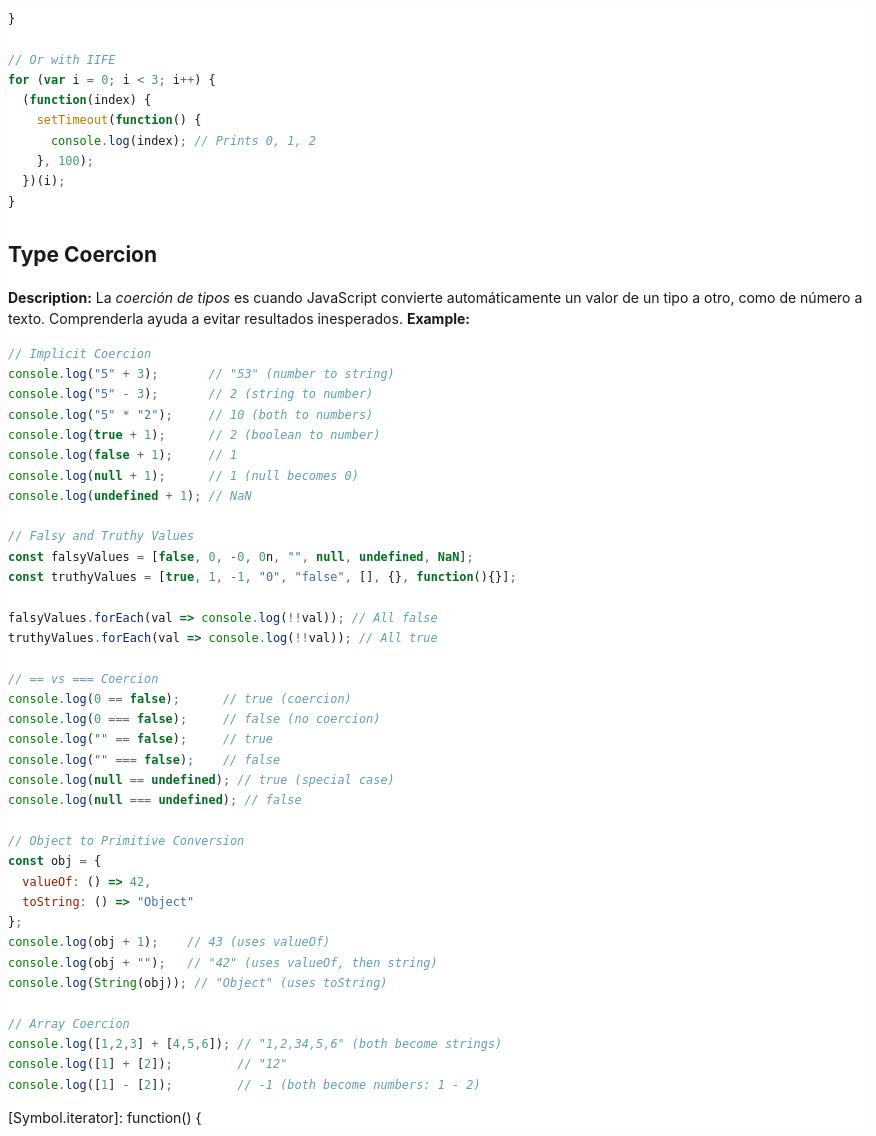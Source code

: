 ```javascript
}

// Or with IIFE
for (var i = 0; i < 3; i++) {
  (function(index) {
    setTimeout(function() {
      console.log(index); // Prints 0, 1, 2
    }, 100);
  })(i);
}
```

## Type Coercion
**Description:** La *coerción de tipos* es cuando JavaScript convierte automáticamente un valor de un tipo a otro, como de número a texto. Comprenderla ayuda a evitar resultados inesperados.
**Example:**
```javascript
// Implicit Coercion
console.log("5" + 3);       // "53" (number to string)
console.log("5" - 3);       // 2 (string to number)
console.log("5" * "2");     // 10 (both to numbers)
console.log(true + 1);      // 2 (boolean to number)
console.log(false + 1);     // 1
console.log(null + 1);      // 1 (null becomes 0)
console.log(undefined + 1); // NaN

// Falsy and Truthy Values
const falsyValues = [false, 0, -0, 0n, "", null, undefined, NaN];
const truthyValues = [true, 1, -1, "0", "false", [], {}, function(){}];

falsyValues.forEach(val => console.log(!!val)); // All false
truthyValues.forEach(val => console.log(!!val)); // All true

// == vs === Coercion
console.log(0 == false);      // true (coercion)
console.log(0 === false);     // false (no coercion)
console.log("" == false);     // true
console.log("" === false);    // false
console.log(null == undefined); // true (special case)
console.log(null === undefined); // false

// Object to Primitive Conversion
const obj = {
  valueOf: () => 42,
  toString: () => "Object"
};
console.log(obj + 1);    // 43 (uses valueOf)
console.log(obj + "");   // "42" (uses valueOf, then string)
console.log(String(obj)); // "Object" (uses toString)

// Array Coercion
console.log([1,2,3] + [4,5,6]); // "1,2,34,5,6" (both become strings)
console.log([1] + [2]);         // "12"
console.log([1] - [2]);         // -1 (both become numbers: 1 - 2)
```


  [Symbol.iterator]: function() {
